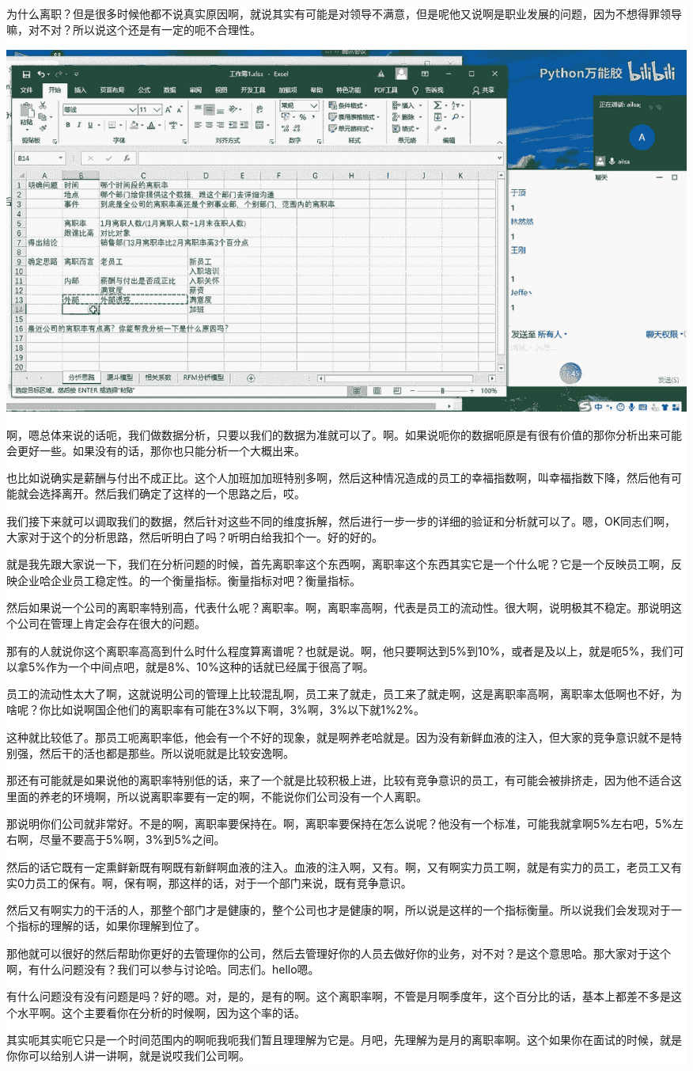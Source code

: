 为什么离职？但是很多时候他都不说真实原因啊，就说其实有可能是对领导不满意，但是呢他又说啊是职业发展的问题，因为不想得罪领导嘛，对不对？所以说这个还是有一定的呃不合理性。



![](img/10728815a76d01cea462fdf30108566b_16.png)

啊，嗯总体来说的话呃，我们做数据分析，只要以我们的数据为准就可以了。啊。如果说呃你的数据呃原是有很有价值的那你分析出来可能会更好一些。如果没有的话，那你也只能分析一个大概出来。

也比如说确实是薪酬与付出不成正比。这个人加班加加班特别多啊，然后这种情况造成的员工的幸福指数啊，叫幸福指数下降，然后他有可能就会选择离开。然后我们确定了这样的一个思路之后，哎。

我们接下来就可以调取我们的数据，然后针对这些不同的维度拆解，然后进行一步一步的详细的验证和分析就可以了。嗯，OK同志们啊，大家对于这个的分析思路，然后听明白了吗？听明白给我扣个一。好的好的。

就是我先跟大家说一下，我们在分析问题的时候，首先离职率这个东西啊，离职率这个东西其实它是一个什么呢？它是一个反映员工啊，反映企业哈企业员工稳定性。的一个衡量指标。衡量指标对吧？衡量指标。

然后如果说一个公司的离职率特别高，代表什么呢？离职率。啊，离职率高啊，代表是员工的流动性。很大啊，说明极其不稳定。那说明这个公司在管理上肯定会存在很大的问题。

那有的人就说你这个离职率高高到什么时什么程度算离谱呢？也就是说。啊，他只要啊达到5%到10%，或者是及以上，就是呃5%，我们可以拿5%作为一个中间点吧，就是8%、10%这种的话就已经属于很高了啊。

员工的流动性太大了啊，这就说明公司的管理上比较混乱啊，员工来了就走，员工来了就走啊，这是离职率高啊，离职率太低啊也不好，为啥呢？你比如说啊国企他们的离职率有可能在3%以下啊，3%啊，3%以下就1%2%。

这种就比较低了。那员工呃离职率低，他会有一个不好的现象，就是啊养老哈就是。因为没有新鲜血液的注入，但大家的竞争意识就不是特别强，然后干的活也都是那些。所以说呃就是比较安逸啊。

那还有可能就是如果说他的离职率特别低的话，来了一个就是比较积极上进，比较有竞争意识的员工，有可能会被排挤走，因为他不适合这里面的养老的环境啊，所以说离职率要有一定的啊，不能说你们公司没有一个人离职。

那说明你们公司就非常好。不是的啊，离职率要保持在。啊，离职率要保持在怎么说呢？他没有一个标准，可能我就拿啊5%左右吧，5%左右啊，尽量不要高于5%啊，3%到5%之间。

然后的话它既有一定熏鲜新既有啊既有新鲜啊血液的注入。血液的注入啊，又有。啊，又有啊实力员工啊，就是有实力的员工，老员工又有实0力员工的保有。啊，保有啊，那这样的话，对于一个部门来说，既有竞争意识。

然后又有啊实力的干活的人，那整个部门才是健康的，整个公司也才是健康的啊，所以说是这样的一个指标衡量。所以说我们会发现对于一个指标的理解的话，如果你理解到位了。

那他就可以很好的然后帮助你更好的去管理你的公司，然后去管理好你的人员去做好你的业务，对不对？是这个意思哈。那大家对于这个啊，有什么问题没有？我们可以参与讨论哈。同志们。hello嗯。

有什么问题没有没有问题是吗？好的嗯。对，是的，是有的啊。这个离职率啊，不管是月啊季度年，这个百分比的话，基本上都差不多是这个水平啊。这个主要看你在分析的时候啊，因为这个率的话。

其实呃其实呃它只是一个时间范围内的啊呃我呃我们暂且理理解为它是。月吧，先理解为是月的离职率啊。这个如果你在面试的时候，就是你你可以给别人讲一讲啊，就是说哎我们公司啊。

